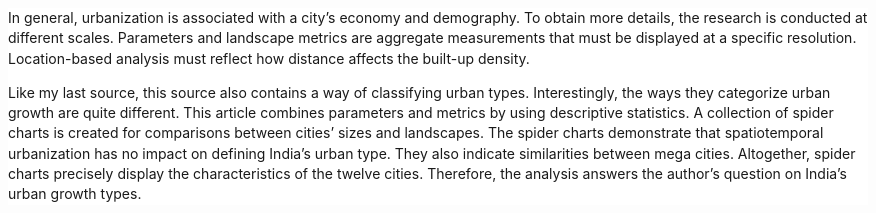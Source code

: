   In general, urbanization is associated with a city’s economy and demography. To obtain more details, the research is conducted at different scales. Parameters and landscape metrics are aggregate measurements that must be displayed at a specific resolution. Location-based analysis must reflect how distance affects the built-up density. 

   Like my last source, this source also contains a way of classifying urban types. Interestingly, the ways they categorize urban growth are quite different. This article combines parameters and metrics by using descriptive statistics. A collection of spider charts is created for comparisons between cities’ sizes and landscapes. The spider charts demonstrate that spatiotemporal urbanization has no impact on defining India’s urban type. They also indicate similarities between mega cities. Altogether, spider charts precisely display the characteristics of the twelve cities. Therefore, the analysis answers the author’s question on India’s urban growth types.

   

   

